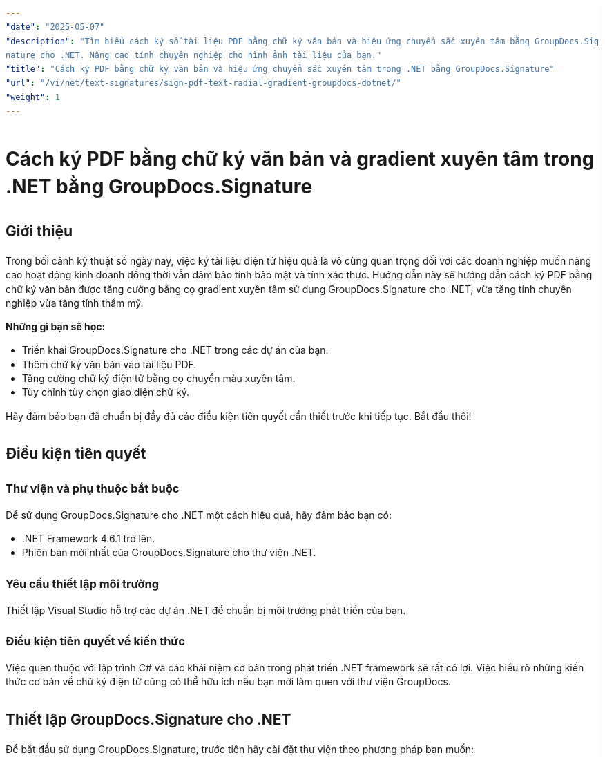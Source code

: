 ```yaml
---
"date": "2025-05-07"
"description": "Tìm hiểu cách ký số tài liệu PDF bằng chữ ký văn bản và hiệu ứng chuyển sắc xuyên tâm bằng GroupDocs.Signature cho .NET. Nâng cao tính chuyên nghiệp cho hình ảnh tài liệu của bạn."
"title": "Cách ký PDF bằng chữ ký văn bản và hiệu ứng chuyển sắc xuyên tâm trong .NET bằng GroupDocs.Signature"
"url": "/vi/net/text-signatures/sign-pdf-text-radial-gradient-groupdocs-dotnet/"
"weight": 1
---
```


# Cách ký PDF bằng chữ ký văn bản và gradient xuyên tâm trong .NET bằng GroupDocs.Signature

## Giới thiệu
Trong bối cảnh kỹ thuật số ngày nay, việc ký tài liệu điện tử hiệu quả là vô cùng quan trọng đối với các doanh nghiệp muốn nâng cao hoạt động kinh doanh đồng thời vẫn đảm bảo tính bảo mật và tính xác thực. Hướng dẫn này sẽ hướng dẫn cách ký PDF bằng chữ ký văn bản được tăng cường bằng cọ gradient xuyên tâm sử dụng GroupDocs.Signature cho .NET, vừa tăng tính chuyên nghiệp vừa tăng tính thẩm mỹ.

**Những gì bạn sẽ học:**
- Triển khai GroupDocs.Signature cho .NET trong các dự án của bạn.
- Thêm chữ ký văn bản vào tài liệu PDF.
- Tăng cường chữ ký điện tử bằng cọ chuyển màu xuyên tâm.
- Tùy chỉnh tùy chọn giao diện chữ ký.

Hãy đảm bảo bạn đã chuẩn bị đầy đủ các điều kiện tiên quyết cần thiết trước khi tiếp tục. Bắt đầu thôi!

## Điều kiện tiên quyết

### Thư viện và phụ thuộc bắt buộc
Để sử dụng GroupDocs.Signature cho .NET một cách hiệu quả, hãy đảm bảo bạn có:
- .NET Framework 4.6.1 trở lên.
- Phiên bản mới nhất của GroupDocs.Signature cho thư viện .NET.

### Yêu cầu thiết lập môi trường
Thiết lập Visual Studio hỗ trợ các dự án .NET để chuẩn bị môi trường phát triển của bạn.

### Điều kiện tiên quyết về kiến thức
Việc quen thuộc với lập trình C# và các khái niệm cơ bản trong phát triển .NET framework sẽ rất có lợi. Việc hiểu rõ những kiến thức cơ bản về chữ ký điện tử cũng có thể hữu ích nếu bạn mới làm quen với thư viện GroupDocs.

## Thiết lập GroupDocs.Signature cho .NET
Để bắt đầu sử dụng GroupDocs.Signature, trước tiên hãy cài đặt thư viện theo phương pháp bạn muốn:
